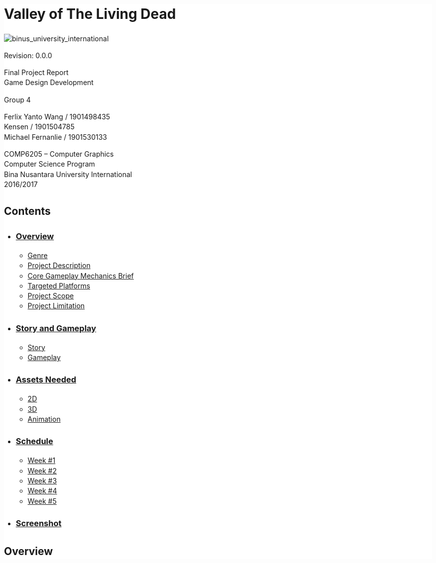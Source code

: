 # Valley of The Living Dead

![binus_university_international](http://international.binus.ac.id/wp-content/themes/binus-2014-58-core/assets/university/site-logo/international/site-logo-lg.png)

Revision: 0.0.0

Final Project Report  
Game Design Development

Group 4

Ferlix Yanto Wang / 1901498435  
Kensen / 1901504785  
Michael Fernanlie / 1901530133


COMP6205 – Computer Graphics  
Computer Science Program  
Bina Nusantara University International  
2016/2017




## Contents

* ### [Overview](#Overview)
	* [Genre](#Genre)
	* [Project Description](#Project-Description)
	* [Core Gameplay Mechanics Brief](#Core-Gameplay-Mechanics-Brief)
	* [Targeted Platforms](#Targeted-Platforms)
	* [Project Scope](#Project-Scope)
	* [Project Limitation](#Project-Limitation)

* ### [Story and Gameplay](#Story-and-Gameplay)
	* [Story](#Story)
	* [Gameplay](#Gameplay)

* ### [Assets Needed](#Assets-Needed)
	* [2D](#2D)
	* [3D](#3D)
	* [Animation](#Animation)

* ### [Schedule](#Schedule)
	* [Week #1](#Week-#1)
	* [Week #2](#Week-#2)
	* [Week #3](#Week-#3)
	* [Week #4](#Week-#4)
	* [Week #5](#Week-#5)

* ### [Screenshot](#Screenshot)





## Overview

